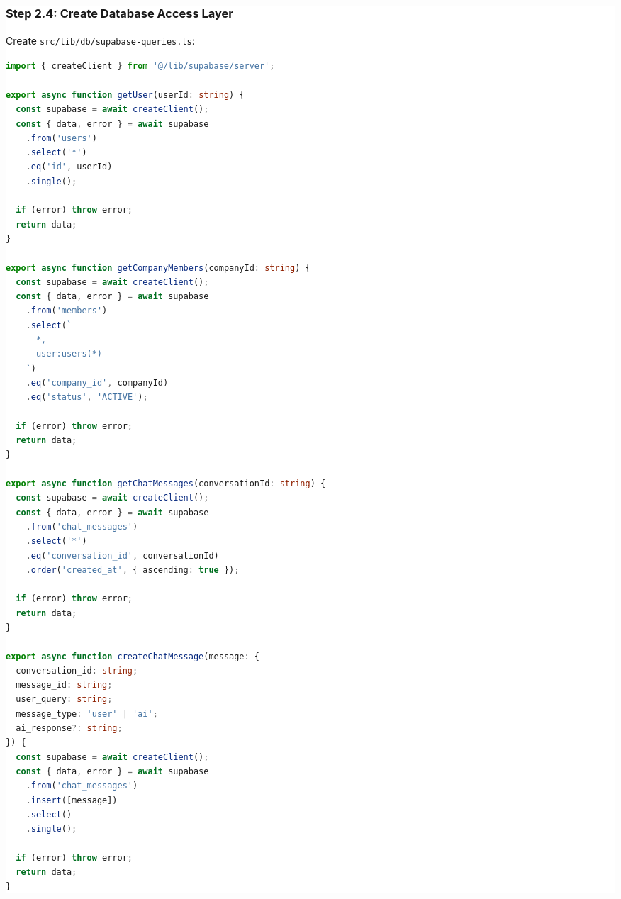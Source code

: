 ### Step 2.4: Create Database Access Layer

Create `src/lib/db/supabase-queries.ts`:

```typescript
import { createClient } from '@/lib/supabase/server';

export async function getUser(userId: string) {
  const supabase = await createClient();
  const { data, error } = await supabase
    .from('users')
    .select('*')
    .eq('id', userId)
    .single();

  if (error) throw error;
  return data;
}

export async function getCompanyMembers(companyId: string) {
  const supabase = await createClient();
  const { data, error } = await supabase
    .from('members')
    .select(`
      *,
      user:users(*)
    `)
    .eq('company_id', companyId)
    .eq('status', 'ACTIVE');

  if (error) throw error;
  return data;
}

export async function getChatMessages(conversationId: string) {
  const supabase = await createClient();
  const { data, error } = await supabase
    .from('chat_messages')
    .select('*')
    .eq('conversation_id', conversationId)
    .order('created_at', { ascending: true });

  if (error) throw error;
  return data;
}

export async function createChatMessage(message: {
  conversation_id: string;
  message_id: string;
  user_query: string;
  message_type: 'user' | 'ai';
  ai_response?: string;
}) {
  const supabase = await createClient();
  const { data, error } = await supabase
    .from('chat_messages')
    .insert([message])
    .select()
    .single();

  if (error) throw error;
  return data;
}

```